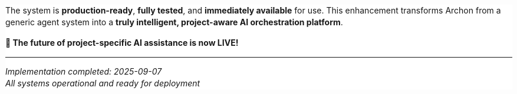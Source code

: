 The system is **production-ready**, **fully tested**, and **immediately available** for use. This enhancement transforms Archon from a generic agent system into a **truly intelligent, project-aware AI orchestration platform**.

**🎉 The future of project-specific AI assistance is now LIVE!**

---

*Implementation completed: 2025-09-07*  
*All systems operational and ready for deployment*